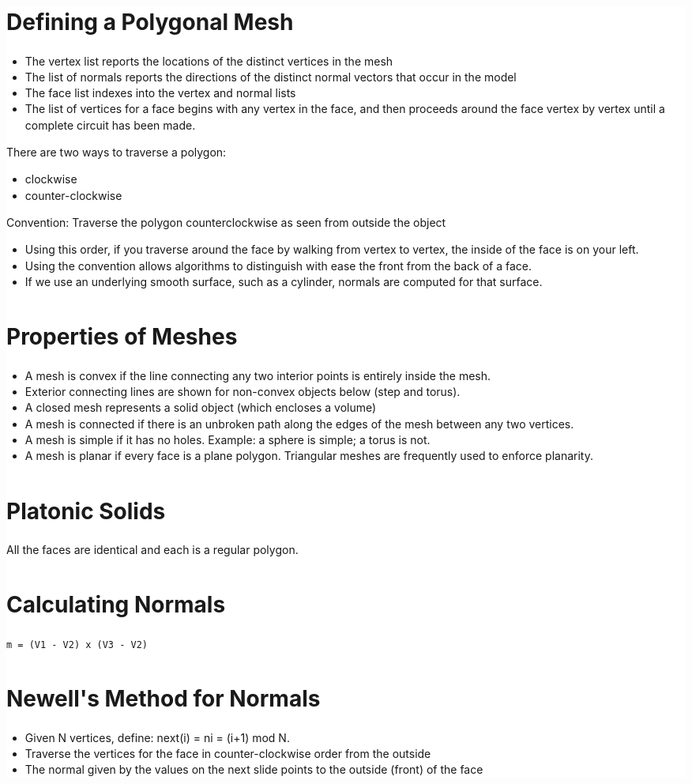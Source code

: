 
# Defining a Polygonal Mesh

- The vertex list reports the locations of the distinct vertices in the mesh
- The list of normals reports the directions of the distinct normal vectors that occur in the model
- The face list indexes into the vertex and normal lists
- The list of vertices for a face begins with any vertex in the face, and then
proceeds around the face vertex by vertex until a complete circuit has been made.

There are two ways to traverse a polygon:
 - clockwise
 - counter-clockwise


Convention: Traverse the polygon counterclockwise as seen from outside the object
- Using this order, if you traverse around the face by walking from vertex to vertex, the inside of the face is on your left.
- Using the convention allows algorithms to distinguish with ease the front from the back of a face.
- If we use an underlying smooth surface, such as a cylinder, normals are computed for that surface.

# Properties of Meshes

- A mesh is convex if the line connecting any two interior points is entirely inside the mesh.
- Exterior connecting lines are shown for non-convex objects below (step and torus).
- A closed mesh represents a solid object (which encloses a volume)
- A mesh is connected if there is an unbroken path along the edges of the mesh between any two vertices.
- A mesh is simple if it has no holes. Example: a sphere is simple; a torus is not.
- A mesh is planar if every face is a plane polygon. Triangular meshes are frequently used to enforce planarity. 

# Platonic Solids

All the faces are identical and each is a regular polygon.



# Calculating Normals

`m = (V1 - V2) x (V3 - V2)`


# Newell's Method for Normals

- Given N vertices, define: next(i) = ni = (i+1) mod N.
- Traverse the vertices for the face in counter-clockwise order from the outside
- The normal given by the values on the next slide points to the outside (front) of the face

